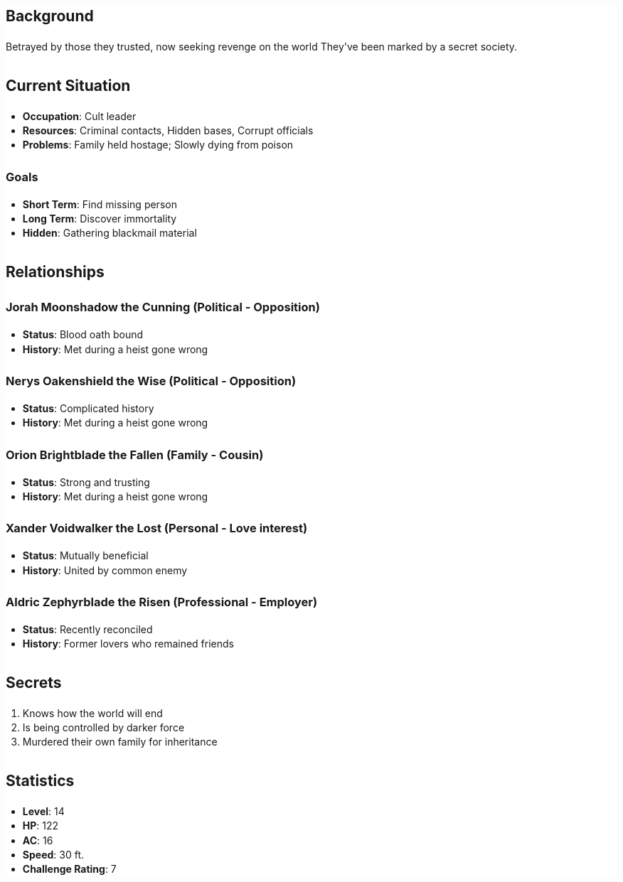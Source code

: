 ## Background
Betrayed by those they trusted, now seeking revenge on the world They've been marked by a secret society.

## Current Situation
- **Occupation**: Cult leader
- **Resources**: Criminal contacts, Hidden bases, Corrupt officials
- **Problems**: Family held hostage; Slowly dying from poison

### Goals
- **Short Term**: Find missing person
- **Long Term**: Discover immortality
- **Hidden**: Gathering blackmail material

## Relationships
### Jorah Moonshadow the Cunning (Political - Opposition)
- **Status**: Blood oath bound
- **History**: Met during a heist gone wrong

### Nerys Oakenshield the Wise (Political - Opposition)
- **Status**: Complicated history
- **History**: Met during a heist gone wrong

### Orion Brightblade the Fallen (Family - Cousin)
- **Status**: Strong and trusting
- **History**: Met during a heist gone wrong

### Xander Voidwalker the Lost (Personal - Love interest)
- **Status**: Mutually beneficial
- **History**: United by common enemy

### Aldric Zephyrblade the Risen (Professional - Employer)
- **Status**: Recently reconciled
- **History**: Former lovers who remained friends

## Secrets
1. Knows how the world will end
2. Is being controlled by darker force
3. Murdered their own family for inheritance

## Statistics
- **Level**: 14
- **HP**: 122
- **AC**: 16
- **Speed**: 30 ft.
- **Challenge Rating**: 7
